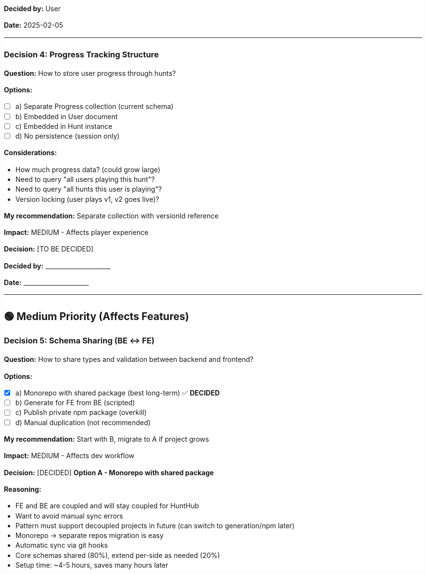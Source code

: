 **Decided by:** User

**Date:** 2025-02-05

---

### Decision 4: Progress Tracking Structure

**Question:** How to store user progress through hunts?

**Options:**
- [ ] a) Separate Progress collection (current schema)
- [ ] b) Embedded in User document
- [ ] c) Embedded in Hunt instance
- [ ] d) No persistence (session only)

**Considerations:**
- How much progress data? (could grow large)
- Need to query "all users playing this hunt"?
- Need to query "all hunts this user is playing"?
- Version locking (user plays v1, v2 goes live)?

**My recommendation:** Separate collection with versionId reference

**Impact:** MEDIUM - Affects player experience

**Decision:** [TO BE DECIDED]

**Decided by:** _____________________

**Date:** _____________________

---

## 🟢 Medium Priority (Affects Features)

### Decision 5: Schema Sharing (BE ↔ FE)

**Question:** How to share types and validation between backend and frontend?

**Options:**
- [x] a) Monorepo with shared package (best long-term) ✅ **DECIDED**
- [ ] b) Generate for FE from BE (scripted)
- [ ] c) Publish private npm package (overkill)
- [ ] d) Manual duplication (not recommended)

**My recommendation:** Start with B, migrate to A if project grows

**Impact:** MEDIUM - Affects dev workflow

**Decision:** [DECIDED] **Option A - Monorepo with shared package**

**Reasoning:**
- FE and BE are coupled and will stay coupled for HuntHub
- Want to avoid manual sync errors
- Pattern must support decoupled projects in future (can switch to generation/npm later)
- Monorepo → separate repos migration is easy
- Automatic sync via git hooks
- Core schemas shared (80%), extend per-side as needed (20%)
- Setup time: ~4-5 hours, saves many hours later

